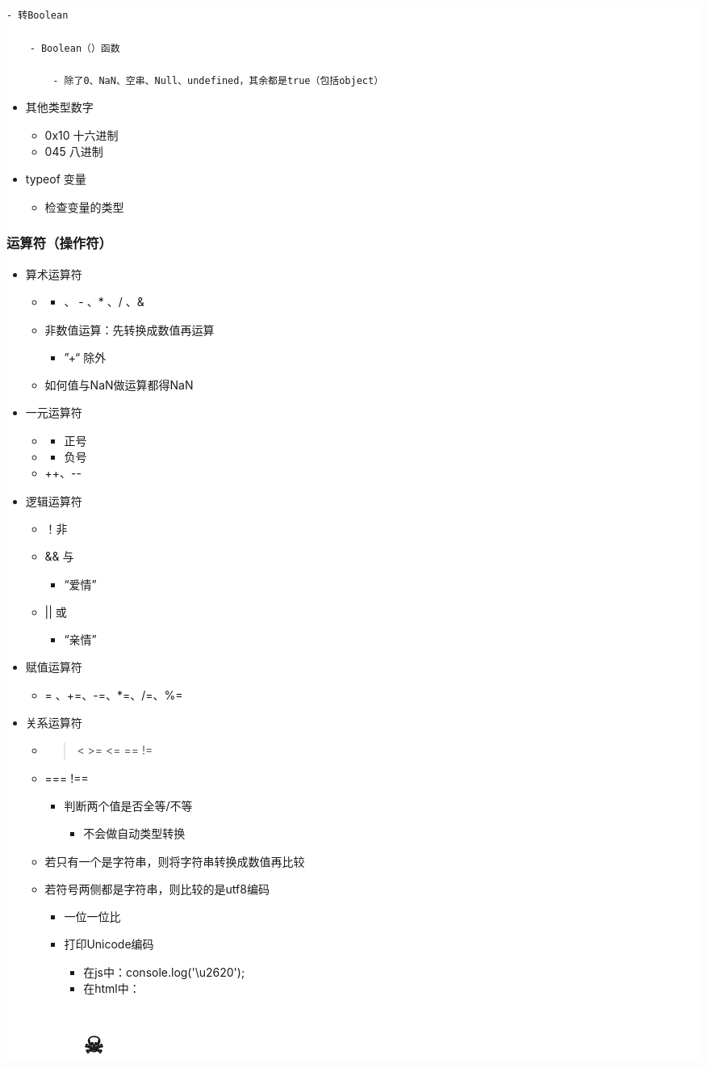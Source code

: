 	- 转Boolean

		- Boolean（）函数

			- 除了0、NaN、空串、Null、undefined，其余都是true（包括object）

- 其他类型数字

	- 0x10 十六进制
	- 045  八进制

- typeof  变量

	- 检查变量的类型

### 运算符（操作符）

- 算术运算符

	- +  、 -  、* 、/ 、&
	- 非数值运算：先转换成数值再运算

		- ”+“ 除外

	- 如何值与NaN做运算都得NaN

- 一元运算符

	- +  正号
	- -  负号
	- ++、--

- 逻辑运算符

	- ！非
	- &&  与

		- “爱情”

	- ||  或

		- “亲情”

- 赋值运算符

	- = 、+=、-=、*=、/=、%=

- 关系运算符

	- >   <   >=   <=  ==  !=
	- ===  !==

		- 判断两个值是否全等/不等

			- 不会做自动类型转换

	- 若只有一个是字符串，则将字符串转换成数值再比较
	- 若符号两侧都是字符串，则比较的是utf8编码

		- 一位一位比
		- 打印Unicode编码

			- 在js中：console.log('\u2620');
			- 在html中：<h1>&#9760;</h1>
